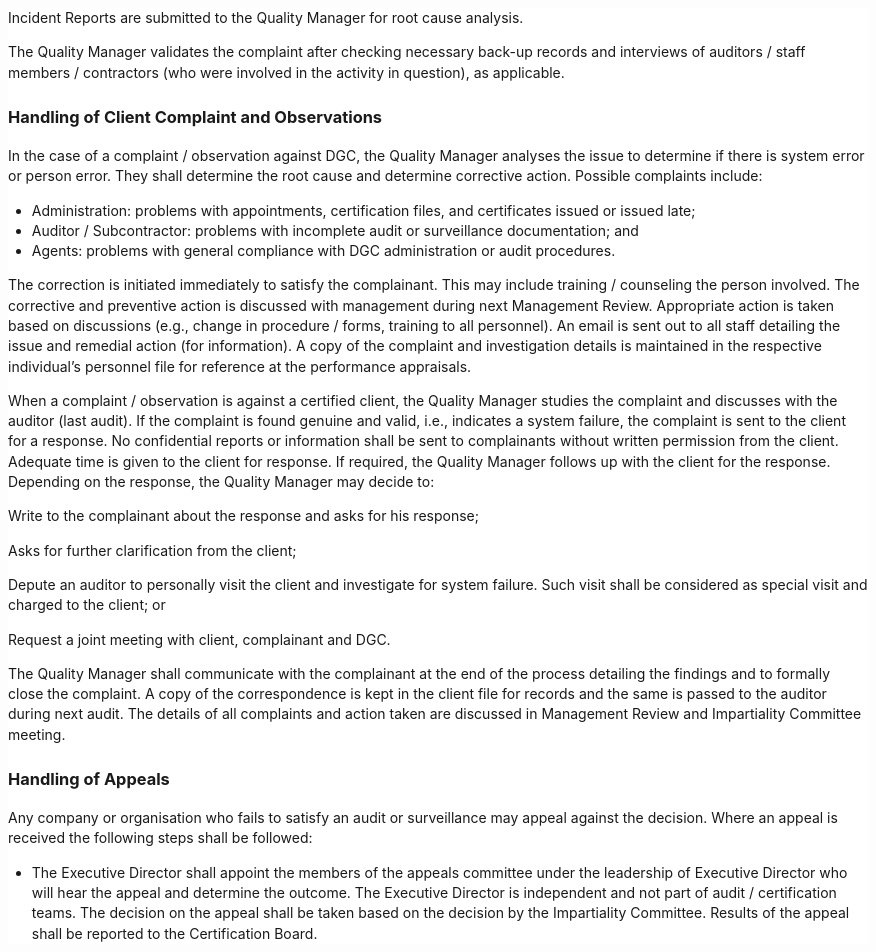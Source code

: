 Incident Reports are submitted to the Quality Manager for root cause analysis. 

The Quality Manager validates the complaint after checking necessary back-up records and interviews of auditors / staff members / contractors (who were involved in the activity in question), as applicable. 

### Handling of Client Complaint and Observations 

In the case of a complaint / observation against DGC, the Quality Manager analyses the issue to determine if there is system error or person error. They shall determine the root cause and determine corrective action. Possible complaints include: 

* Administration: problems with appointments, certification files, and certificates issued or issued late; 
* Auditor / Subcontractor: problems with incomplete audit or surveillance documentation; and 
* Agents: problems with general compliance with DGC administration or audit procedures. 

The correction is initiated immediately to satisfy the complainant. This may include training / counseling the person involved. The corrective and preventive action is discussed with management during next Management Review. Appropriate action is taken based on discussions (e.g., change in procedure / forms, training to all personnel). An email is sent out to all staff detailing the issue and remedial action (for information). A copy of the complaint and investigation details is maintained in the respective individual’s personnel file for reference at the performance appraisals. 

When a complaint / observation is against a certified client, the Quality Manager studies the complaint and discusses with the auditor (last audit). If the complaint is found genuine and valid, i.e., indicates a system failure, the complaint is sent to the client for a response. No confidential reports or information shall be sent to complainants without written permission from the client. Adequate time is given to the client for response. If required, the Quality Manager follows up with the client for the response. Depending on the response, the Quality Manager may decide to: 

Write to the complainant about the response and asks for his response; 

Asks for further clarification from the client; 

Depute an auditor to personally visit the client and investigate for system failure. Such visit shall be considered as special visit and charged to the client; or 

Request a joint meeting with client, complainant and DGC. 

 

The Quality Manager shall communicate with the complainant at the end of the process detailing the findings and to formally close the complaint. A copy of the correspondence is kept in the client file for records and the same is passed to the auditor during next audit. The details of all complaints and action taken are discussed in Management Review and Impartiality Committee meeting. 

### Handling of Appeals 

Any company or organisation who fails to satisfy an audit or surveillance may appeal against the decision. Where an appeal is received the following steps shall be followed: 

* The Executive Director shall appoint the members of the appeals committee under the leadership of Executive Director who will hear the appeal and determine the outcome. The Executive Director is independent and not part of audit / certification teams. The decision on the appeal shall be taken based on the decision by the Impartiality Committee. Results of the appeal shall be reported to the Certification Board. 
